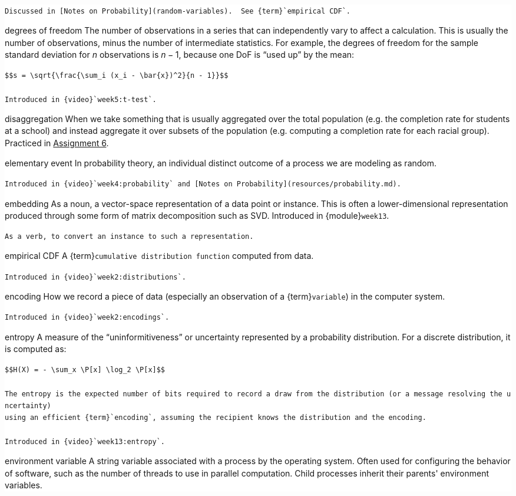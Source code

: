     Discussed in [Notes on Probability](random-variables).  See {term}`empirical CDF`.

degrees of freedom
    The number of observations in a series that can independently vary to affect a calculation.
    This is usually the number of observations, minus the number of intermediate statistics.
    For example, the degrees of freedom for the sample standard deviation for $n$ observations is $n-1$, because one DoF is “used up” by the mean:

    $$s = \sqrt{\frac{\sum_i (x_i - \bar{x})^2}{n - 1}}$$

    Introduced in {video}`week5:t-test`.

disaggregation
    When we take something that is usually aggregated over the total population (e.g. the completion rate for students at a school) and
    instead aggregate it over subsets of the population (e.g. computing a completion rate for each racial group).  Practiced in
    [Assignment 6](assignments/A6/index.md).

elementary event
    In probability theory, an individual distinct outcome of a process we are modeling as random.

    Introduced in {video}`week4:probability` and [Notes on Probability](resources/probability.md).

embedding
    As a noun, a vector-space representation of a data point or instance.
    This is often a lower-dimensional representation produced through some form of matrix decomposition such as SVD.
    Introduced in {module}`week13`.

    As a verb, to convert an instance to such a representation.

empirical CDF
    A {term}`cumulative distribution function` computed from data.

    Introduced in {video}`week2:distributions`.

encoding
    How we record a piece of data (especially an observation of a {term}`variable`) in the computer system.

    Introduced in {video}`week2:encodings`.

entropy
    A measure of the “uninformitiveness” or uncertainty represented by a probability distribution.  For a discrete distribution,
    it is computed as:

    $$H(X) = - \sum_x \P[x] \log_2 \P[x]$$

    The entropy is the expected number of bits required to record a draw from the distribution (or a message resolving the uncertainty)
    using an efficient {term}`encoding`, assuming the recipient knows the distribution and the encoding. 

    Introduced in {video}`week13:entropy`.

environment variable
    A string variable associated with a process by the operating system.
    Often used for configuring the behavior of software, such as the number of threads to use in parallel computation.
    Child processes inherit their parents' environment variables.
